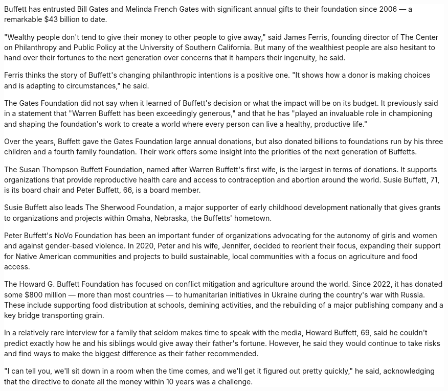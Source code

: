 
Buffett has entrusted Bill Gates and Melinda French Gates with significant annual gifts to their foundation since 2006 — a remarkable $43 billion to date.


"Wealthy people don't tend to give their money to other people to give away," said James Ferris, founding director of The Center on Philanthropy and Public Policy at the University of Southern California. But many of the wealthiest people are also hesitant to hand over their fortunes to the next generation over concerns that it hampers their ingenuity, he said.


Ferris thinks the story of Buffett's changing philanthropic intentions is a positive one. "It shows how a donor is making choices and is adapting to circumstances," he said.


The Gates Foundation did not say when it learned of Buffett's decision or what the impact will be on its budget. It previously said in a statement that "Warren Buffett has been exceedingly generous," and that he has "played an invaluable role in championing and shaping the foundation's work to create a world where every person can live a healthy, productive life."


Over the years, Buffett gave the Gates Foundation large annual donations, but also donated billions to foundations run by his three children and a fourth family foundation. Their work offers some insight into the priorities of the next generation of Buffetts.


The Susan Thompson Buffett Foundation, named after Warren Buffett's first wife, is the largest in terms of donations. It supports organizations that provide reproductive health care and access to contraception and abortion around the world. Susie Buffett, 71, is its board chair and Peter Buffett, 66, is a board member.


Susie Buffett also leads The Sherwood Foundation, a major supporter of early childhood development nationally that gives grants to organizations and projects within Omaha, Nebraska, the Buffetts' hometown.


Peter Buffett's NoVo Foundation has been an important funder of organizations advocating for the autonomy of girls and women and against gender-based violence. In 2020, Peter and his wife, Jennifer, decided to reorient their focus, expanding their support for Native American communities and projects to build sustainable, local communities with a focus on agriculture and food access.


The Howard G. Buffett Foundation has focused on conflict mitigation and agriculture around the world. Since 2022, it has donated some $800 million — more than most countries — to humanitarian initiatives in Ukraine during the country's war with Russia. These include supporting food distribution at schools, demining activities, and the rebuilding of a major publishing company and a key bridge transporting grain.


In a relatively rare interview for a family that seldom makes time to speak with the media, Howard Buffett, 69, said he couldn't predict exactly how he and his siblings would give away their father's fortune. However, he said they would continue to take risks and find ways to make the biggest difference as their father recommended.


"I can tell you, we'll sit down in a room when the time comes, and we'll get it figured out pretty quickly," he said, acknowledging that the directive to donate all the money within 10 years was a challenge.

